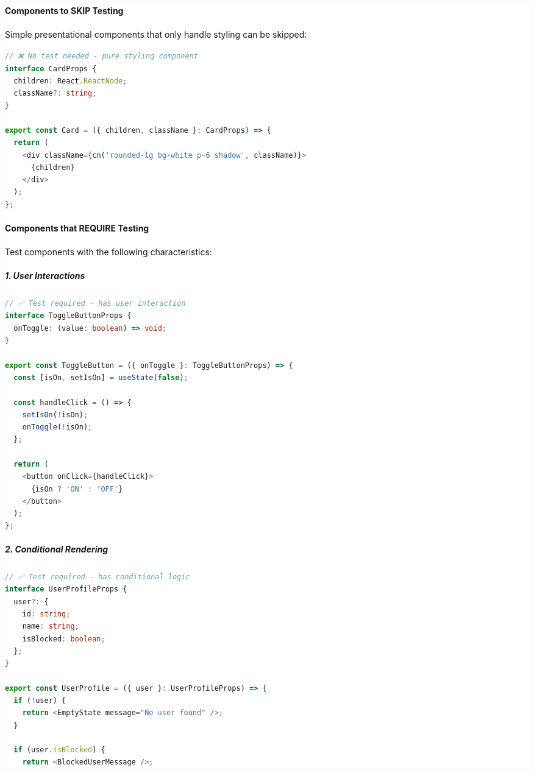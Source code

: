#### Components to SKIP Testing

Simple presentational components that only handle styling can be skipped:

```typescript
// ❌ No test needed - pure styling component
interface CardProps {
  children: React.ReactNode;
  className?: string;
}

export const Card = ({ children, className }: CardProps) => {
  return (
    <div className={cn('rounded-lg bg-white p-6 shadow', className)}>
      {children}
    </div>
  );
};
```

#### Components that REQUIRE Testing

Test components with the following characteristics:

##### 1. User Interactions

```typescript
// ✅ Test required - has user interaction
interface ToggleButtonProps {
  onToggle: (value: boolean) => void;
}

export const ToggleButton = ({ onToggle }: ToggleButtonProps) => {
  const [isOn, setIsOn] = useState(false);

  const handleClick = () => {
    setIsOn(!isOn);
    onToggle(!isOn);
  };

  return (
    <button onClick={handleClick}>
      {isOn ? 'ON' : 'OFF'}
    </button>
  );
};
```

##### 2. Conditional Rendering

```typescript
// ✅ Test required - has conditional logic
interface UserProfileProps {
  user?: {
    id: string;
    name: string;
    isBlocked: boolean;
  };
}

export const UserProfile = ({ user }: UserProfileProps) => {
  if (!user) {
    return <EmptyState message="No user found" />;
  }

  if (user.isBlocked) {
    return <BlockedUserMessage />;
```